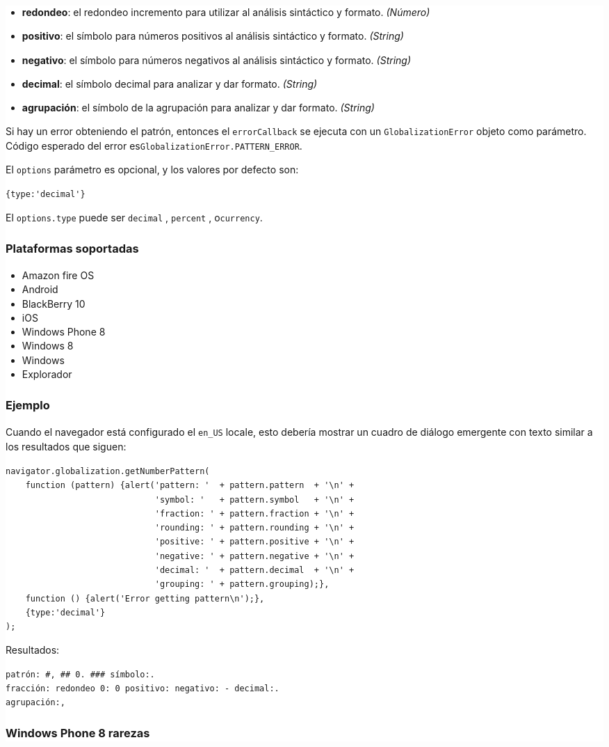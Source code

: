   * **redondeo**: el redondeo incremento para utilizar al análisis sintáctico y formato. *(Número)*

  * **positivo**: el símbolo para números positivos al análisis sintáctico y formato. *(String)*

  * **negativo**: el símbolo para números negativos al análisis sintáctico y formato. *(String)*

  * **decimal**: el símbolo decimal para analizar y dar formato. *(String)*

  * **agrupación**: el símbolo de la agrupación para analizar y dar formato. *(String)*

Si hay un error obteniendo el patrón, entonces el `errorCallback` se ejecuta con un `GlobalizationError` objeto como parámetro. Código esperado del error es`GlobalizationError.PATTERN_ERROR`.

El `options` parámetro es opcional, y los valores por defecto son:

    {type:'decimal'}
    

El `options.type` puede ser `decimal` , `percent` , o`currency`.

### Plataformas soportadas

  * Amazon fire OS
  * Android
  * BlackBerry 10
  * iOS
  * Windows Phone 8
  * Windows 8
  * Windows
  * Explorador

### Ejemplo

Cuando el navegador está configurado el `en_US` locale, esto debería mostrar un cuadro de diálogo emergente con texto similar a los resultados que siguen:

    navigator.globalization.getNumberPattern(
        function (pattern) {alert('pattern: '  + pattern.pattern  + '\n' +
                                  'symbol: '   + pattern.symbol   + '\n' +
                                  'fraction: ' + pattern.fraction + '\n' +
                                  'rounding: ' + pattern.rounding + '\n' +
                                  'positive: ' + pattern.positive + '\n' +
                                  'negative: ' + pattern.negative + '\n' +
                                  'decimal: '  + pattern.decimal  + '\n' +
                                  'grouping: ' + pattern.grouping);},
        function () {alert('Error getting pattern\n');},
        {type:'decimal'}
    );
    

Resultados:

    patrón: #, ## 0. ### símbolo:.
    fracción: redondeo 0: 0 positivo: negativo: - decimal:.
    agrupación:,
    

### Windows Phone 8 rarezas
